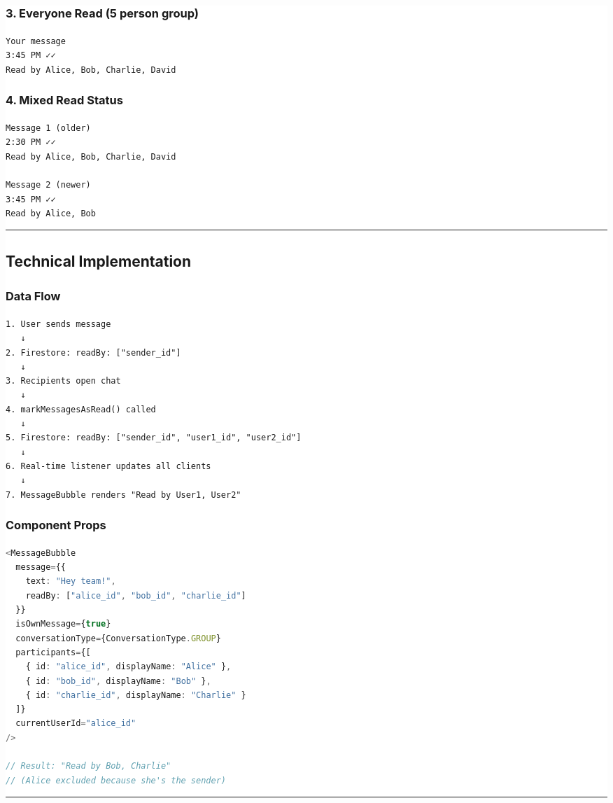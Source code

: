 ### 3. Everyone Read (5 person group)
```
Your message
3:45 PM ✓✓
Read by Alice, Bob, Charlie, David
```

### 4. Mixed Read Status
```
Message 1 (older)
2:30 PM ✓✓
Read by Alice, Bob, Charlie, David

Message 2 (newer)
3:45 PM ✓✓
Read by Alice, Bob
```

---

## Technical Implementation

### Data Flow
```
1. User sends message
   ↓
2. Firestore: readBy: ["sender_id"]
   ↓
3. Recipients open chat
   ↓
4. markMessagesAsRead() called
   ↓
5. Firestore: readBy: ["sender_id", "user1_id", "user2_id"]
   ↓
6. Real-time listener updates all clients
   ↓
7. MessageBubble renders "Read by User1, User2"
```

### Component Props
```typescript
<MessageBubble
  message={{
    text: "Hey team!",
    readBy: ["alice_id", "bob_id", "charlie_id"]
  }}
  isOwnMessage={true}
  conversationType={ConversationType.GROUP}
  participants={[
    { id: "alice_id", displayName: "Alice" },
    { id: "bob_id", displayName: "Bob" },
    { id: "charlie_id", displayName: "Charlie" }
  ]}
  currentUserId="alice_id"
/>

// Result: "Read by Bob, Charlie"
// (Alice excluded because she's the sender)
```

---